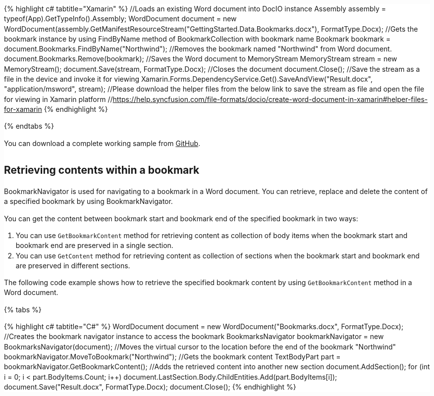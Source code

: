 {% highlight c# tabtitle="Xamarin" %}
//Loads an existing Word document into DocIO instance
Assembly assembly = typeof(App).GetTypeInfo().Assembly;
WordDocument document = new WordDocument(assembly.GetManifestResourceStream("GettingStarted.Data.Bookmarks.docx"), FormatType.Docx);
//Gets the bookmark instance by using FindByName method of BookmarkCollection with bookmark name
Bookmark bookmark = document.Bookmarks.FindByName("Northwind");
//Removes the bookmark named "Northwind" from Word document.
document.Bookmarks.Remove(bookmark);
//Saves the Word document to  MemoryStream
MemoryStream stream = new MemoryStream();
document.Save(stream, FormatType.Docx);
//Closes the document
document.Close();
//Save the stream as a file in the device and invoke it for viewing
Xamarin.Forms.DependencyService.Get<ISave>().SaveAndView("Result.docx", "application/msword", stream);
//Please download the helper files from the below link to save the stream as file and open the file for viewing in Xamarin platform
//https://help.syncfusion.com/file-formats/docio/create-word-document-in-xamarin#helper-files-for-xamarin
{% endhighlight %}

{% endtabs %}  

You can download a complete working sample from [GitHub](https://github.com/SyncfusionExamples/DocIO-Examples/tree/main/Bookmarks/Remove-bookmark-from-Word-document).

## Retrieving contents within a bookmark 

BookmarkNavigator is used for navigating to a bookmark in a Word document. You can retrieve, replace and delete the content of a specified bookmark by using BookmarkNavigator.

You can get the content between bookmark start and bookmark end of the specified bookmark in two ways: 

1. You can use `GetBookmarkContent` method for retrieving content as collection of body items when the bookmark start and bookmark end are preserved in a single section.
2. You can use `GetContent` method for retrieving content as collection of sections when the bookmark start and bookmark end are preserved in different sections. 

The following code example shows how to retrieve the specified bookmark content by using `GetBookmarkContent` method in a Word document.

{% tabs %}   

{% highlight c# tabtitle="C#" %}
WordDocument document = new WordDocument("Bookmarks.docx", FormatType.Docx);
//Creates the bookmark navigator instance to access the bookmark
BookmarksNavigator bookmarkNavigator = new BookmarksNavigator(document);
//Moves the virtual cursor to the location before the end of the bookmark "Northwind"
bookmarkNavigator.MoveToBookmark("Northwind");
//Gets the bookmark content
TextBodyPart part = bookmarkNavigator.GetBookmarkContent();
//Adds the retrieved content into another new section
document.AddSection();
for (int i = 0; i < part.BodyItems.Count; i++)
    document.LastSection.Body.ChildEntities.Add(part.BodyItems[i]);
document.Save("Result.docx", FormatType.Docx);
document.Close();
{% endhighlight %}

